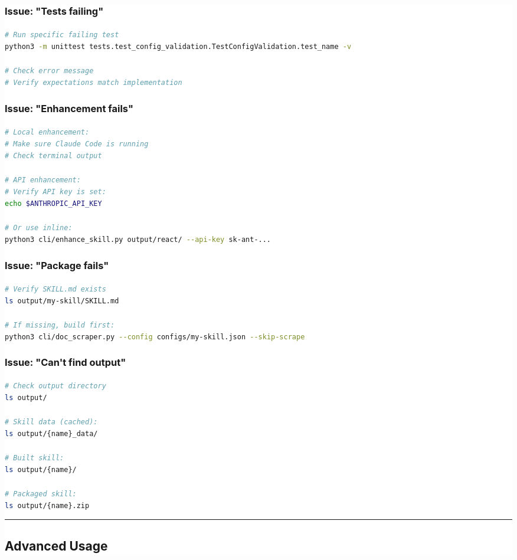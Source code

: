 ### Issue: "Tests failing"

```bash
# Run specific failing test
python3 -m unittest tests.test_config_validation.TestConfigValidation.test_name -v

# Check error message
# Verify expectations match implementation
```

### Issue: "Enhancement fails"

```bash
# Local enhancement:
# Make sure Claude Code is running
# Check terminal output

# API enhancement:
# Verify API key is set:
echo $ANTHROPIC_API_KEY

# Or use inline:
python3 cli/enhance_skill.py output/react/ --api-key sk-ant-...
```

### Issue: "Package fails"

```bash
# Verify SKILL.md exists
ls output/my-skill/SKILL.md

# If missing, build first:
python3 cli/doc_scraper.py --config configs/my-skill.json --skip-scrape
```

### Issue: "Can't find output"

```bash
# Check output directory
ls output/

# Skill data (cached):
ls output/{name}_data/

# Built skill:
ls output/{name}/

# Packaged skill:
ls output/{name}.zip
```

---

## Advanced Usage
